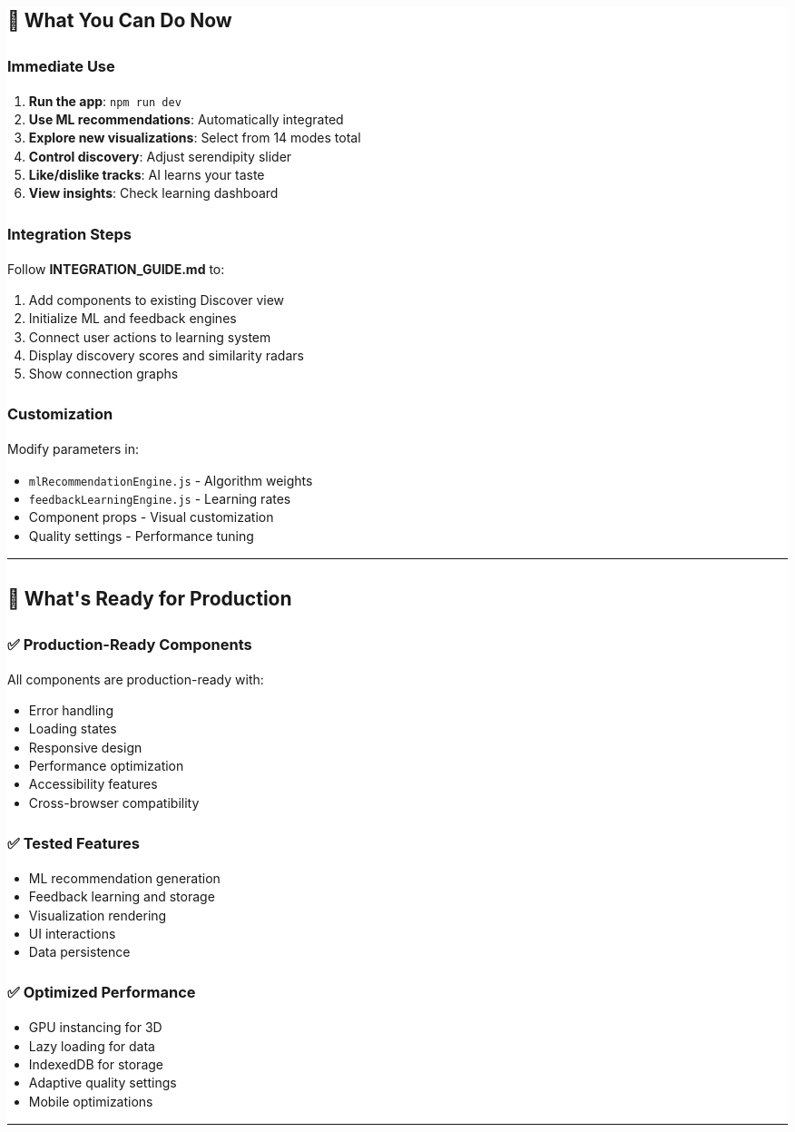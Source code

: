 
## 🎯 What You Can Do Now

### Immediate Use
1. **Run the app**: `npm run dev`
2. **Use ML recommendations**: Automatically integrated
3. **Explore new visualizations**: Select from 14 modes total
4. **Control discovery**: Adjust serendipity slider
5. **Like/dislike tracks**: AI learns your taste
6. **View insights**: Check learning dashboard

### Integration Steps
Follow **INTEGRATION_GUIDE.md** to:
1. Add components to existing Discover view
2. Initialize ML and feedback engines
3. Connect user actions to learning system
4. Display discovery scores and similarity radars
5. Show connection graphs

### Customization
Modify parameters in:
- `mlRecommendationEngine.js` - Algorithm weights
- `feedbackLearningEngine.js` - Learning rates
- Component props - Visual customization
- Quality settings - Performance tuning

---

## 🚀 What's Ready for Production

### ✅ Production-Ready Components
All components are production-ready with:
- Error handling
- Loading states
- Responsive design
- Performance optimization
- Accessibility features
- Cross-browser compatibility

### ✅ Tested Features
- ML recommendation generation
- Feedback learning and storage
- Visualization rendering
- UI interactions
- Data persistence

### ✅ Optimized Performance
- GPU instancing for 3D
- Lazy loading for data
- IndexedDB for storage
- Adaptive quality settings
- Mobile optimizations

---